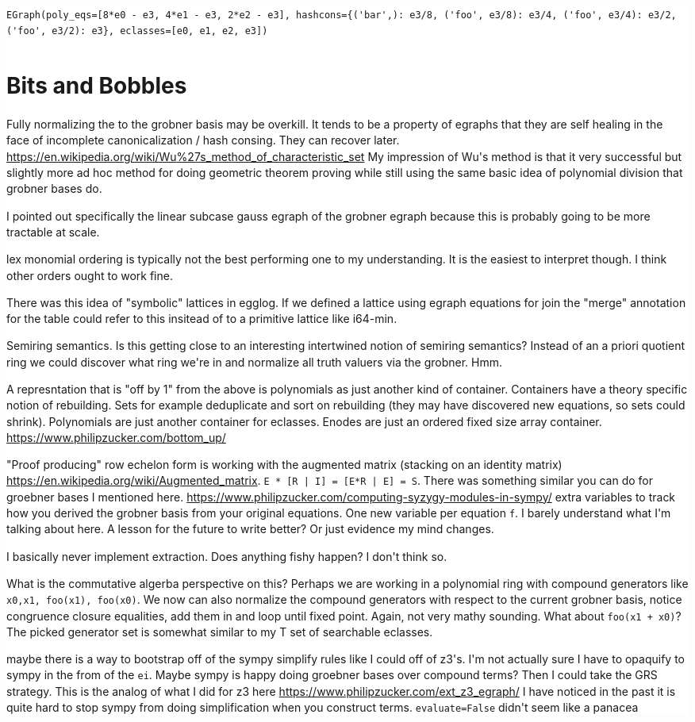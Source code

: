 



    EGraph(poly_eqs=[8*e0 - e3, 4*e1 - e3, 2*e2 - e3], hashcons={('bar',): e3/8, ('foo', e3/8): e3/4, ('foo', e3/4): e3/2, ('foo', e3/2): e3}, eclasses=[e0, e1, e2, e3])

# Bits and Bobbles

Fully normalizing the to the grobner basis may be overkill. It tends to be a property of egraphs that they are self healing in the face of incomplete canonicalization / hash consing. They can recover later. <https://en.wikipedia.org/wiki/Wu%27s_method_of_characteristic_set> My impression of Wu's method is that it very successful but slightly more ad hoc method for doing geometric theorem proving while still using the same basic idea of polynomial division that grobner bases do.

I pointed out specifically the linear subcase gauss egraph of the grobner egraph because this is probably going to be more tractable at scale.

lex monomial ordering is typically not the best performing one to my understanding. It is the easiest to interpret though. I think other orders ought to work fine.

There was this idea of "symbolic" lattices in egglog. If we defined a lattice using egraph equations for join the "merge" annotation for the table could refer to this insitead of to a primitive lattice like i64-min.

Semiring semantics. Is this getting close to an interesting intertwined notion of semiring semantics? Instead of an a priori quotient ring we could discover what ring we're in and normalize all truth valuers via the grobner. Hmm.

A represntation that is "off by 1" from the above is polynomials as just another kind of container. Containers have a theory specific notion of rebuilding. Sets for example deduplicate and sort on rebuilding (they may have discovered new equations, so sets could shrink). Polynomials are just another container for eclasses. Enodes are just an ordered fixed size array container. <https://www.philipzucker.com/bottom_up/>

"Proof producing" row echelon form is working with the augmented matrix (stacking on an identity matrix) <https://en.wikipedia.org/wiki/Augmented_matrix>. `E * [R | I] = [E*R | E] = S`. There was something similar you can do for groebner bases I mentioned here. <https://www.philipzucker.com/computing-syzygy-modules-in-sympy/> extra variables to track how you derived the grobner basis from your original equations. One new variable per equation `f`. I barely understand what I'm talking about here. A lesson for the future to write better? Or just evidence my mind changes.

I basically never implement extraction. Does anything fishy happen? I don't think so.

What is the commutative algerba perspective on this? Perhaps we are working in a polynomial ring with compound generators like `x0,x1, foo(x1), foo(x0)`. We now can also normalize the compound generators with respect to the current grobner basis, notice congruence closure equalities, add them in and loop until fixed point. Again, not very mathy sounding. What about `foo(x1 + x0)`? The picked generator set is somewhat similar to my T set of searchable eclasses.

maybe there is a way to bootstrap off of the sympy simplify rules like I could off of z3's. I'm not actually sure I have to opaquify to sympy in the from of the `ei`. Maybe sympy is happy doing groebner bases over compound terms? Then I could take the GRS strategy. This is the analog of what I did for z3 here <https://www.philipzucker.com/ext_z3_egraph/>
I have noticed in the past it is quite hard to stop sympy from doing simplification when you construct terms. `evaluate=False` didn't seem like a panacea
